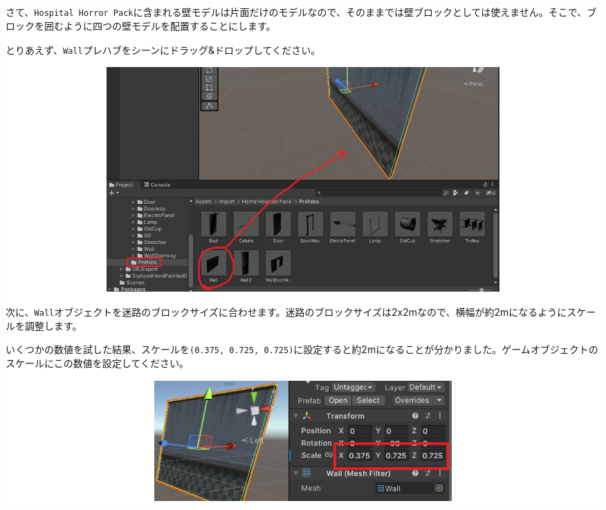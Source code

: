 さて、`Hospital Horror Pack`に含まれる壁モデルは片面だけのモデルなので、そのままでは壁ブロックとしては使えません。そこで、ブロックを囲むように四つの壁モデルを配置することにします。

とりあえず、`Wall`プレハブをシーンにドラッグ&ドロップしてください。

<p align="center">
<img src="images/11_add_wall_prefab.jpg" width="66%" />
</p>

次に、`Wall`オブジェクトを迷路のブロックサイズに合わせます。迷路のブロックサイズは2x2mなので、横幅が約2mになるようにスケールを調整します。

いくつかの数値を試した結果、スケールを`(0.375, 0.725, 0.725)`に設定すると約2mになることが分かりました。ゲームオブジェクトのスケールにこの数値を設定してください。

<p align="center">
<img src="images/11_wall_scalling.jpg" width="50%" />
</p>
